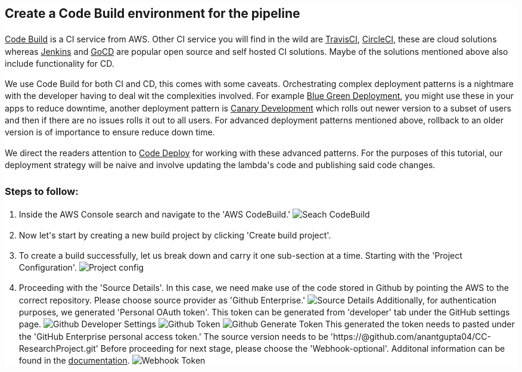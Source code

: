 
## Create a Code Build environment for the pipeline
[Code Build](https://aws.amazon.com/codebuild/) is a CI service from AWS. Other CI service you will find in the wild are [TravisCI](https://travis-ci.org/),
[CircleCI](https://circleci.com/), these are cloud solutions whereas [Jenkins](https://www.jenkins.io/) and [GoCD](https://www.gocd.org/)
are popular open source and self hosted CI solutions. Maybe of the solutions mentioned above also include functionality for CD.

We use Code Build for both CI and CD, this comes with some caveats. Orchestrating complex deployment patterns is a nightmare with the developer
having to deal wit the complexities involved. For example [Blue Green Deployment](https://www.martinfowler.com/bliki/BlueGreenDeployment.html),
you might use these in your apps to reduce downtime, another deployment pattern is [Canary Development](https://martinfowler.com/bliki/CanaryRelease.html)
which rolls out newer version to a subset of users and then if there are no issues rolls it out to all users.
For advanced deployment patterns mentioned above, rollback to an older version is of importance to ensure reduce down time.

We direct the readers attention to [Code Deploy](https://aws.amazon.com/codedeploy/) for working with these advanced patterns.
For the purposes of this tutorial, our deployment strategy will be naive and involve updating the lambda's code and publishing
said code changes.


### Steps to follow:
1. Inside the AWS Console search and navigate to the 'AWS CodeBuild.'
![Seach CodeBuild](CodeBuild_Search.png)

2. Now let's start by creating a new build project by clicking 'Create build project'.

3. To create a build successfully, let us break down and carry it one sub-section at a time.
Starting with the 'Project Configuration'.
![Project config](CodeBuild_Project_Config.jpg)

4. Proceeding with the 'Source Details'. In this case, we need make use of the code stored in Github by pointing the AWS to the correct repository. Please choose source provider as 'Github Enterprise.'
![Source Details](CodeBuild_SourceDetails_2.jpeg)
 Additionally, for authentication purposes, we generated 'Personal OAuth token'. This token can be generated from 'developer' tab under the GitHub settings page.
![Github Developer Settings](CodeBuild_Github_DeveloperSettings.jpg)
![Github Token](CodeBuild_Github_PersonalAccessToken.jpg)
![Github Generate Token](CodeBuild_Github_PersonalAccessToken_GENERATE.jpg)
This generated the token needs to pasted under the 'GitHub Enterprise personal access token.'
The source version needs to be 'https://<username>@github.com/anantgupta04/CC-ResearchProject.git'
Before proceeding for next stage, please choose the 'Webhook-optional'. Additonal information can be found in the [documentation](https://developer.github.com/webhooks/).
![Webhook Token](CodeBuild_Source_Webhook.png)
